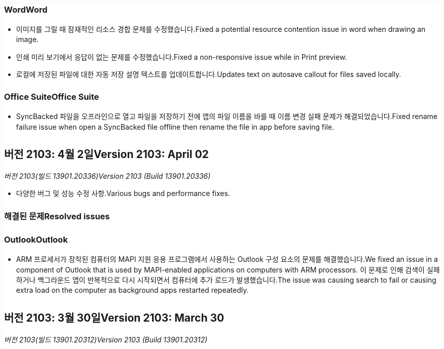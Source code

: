 
### <a name="word"></a><span data-ttu-id="0527f-141">Word</span><span class="sxs-lookup"><span data-stu-id="0527f-141">Word</span></span>

- <span data-ttu-id="0527f-142">이미지를 그릴 때 잠재적인 리소스 경합 문제를 수정했습니다.</span><span class="sxs-lookup"><span data-stu-id="0527f-142">Fixed a potential resource contention issue in word when drawing an image.</span></span>

- <span data-ttu-id="0527f-143">인쇄 미리 보기에서 응답이 없는 문제를 수정했습니다.</span><span class="sxs-lookup"><span data-stu-id="0527f-143">Fixed a non-responsive issue while in Print preview.</span></span>

- <span data-ttu-id="0527f-144">로컬에 저장된 파일에 대한 자동 저장 설명 텍스트를 업데이트합니다.</span><span class="sxs-lookup"><span data-stu-id="0527f-144">Updates text on autosave callout for files saved locally.</span></span>


### <a name="office-suite"></a><span data-ttu-id="0527f-145">Office Suite</span><span class="sxs-lookup"><span data-stu-id="0527f-145">Office Suite</span></span>

- <span data-ttu-id="0527f-146">SyncBacked 파일을 오프라인으로 열고 파일을 저장하기 전에 앱의 파일 이름을 바를 때 이름 변경 실패 문제가 해결되었습니다.</span><span class="sxs-lookup"><span data-stu-id="0527f-146">Fixed rename failure issue when open a SyncBacked file offline then rename the file in app before saving file.</span></span>



[//]: # (버그 세부 정보 콘텐츠를 제거하지 마세요. 끝)

## <a name="version-2103-april-02"></a><span data-ttu-id="0527f-148">버전 2103: 4월 2일</span><span class="sxs-lookup"><span data-stu-id="0527f-148">Version 2103: April 02</span></span>
<span data-ttu-id="0527f-149">*버전 2103(빌드 13901.20336)*</span><span class="sxs-lookup"><span data-stu-id="0527f-149">*Version 2103 (Build 13901.20336)*</span></span>
* <span data-ttu-id="0527f-150">다양한 버그 및 성능 수정 사항.</span><span class="sxs-lookup"><span data-stu-id="0527f-150">Various bugs and performance fixes.</span></span>

### <a name="resolved-issues"></a><span data-ttu-id="0527f-151">해결된 문제</span><span class="sxs-lookup"><span data-stu-id="0527f-151">Resolved issues</span></span>
### <a name="outlook"></a><span data-ttu-id="0527f-152">Outlook</span><span class="sxs-lookup"><span data-stu-id="0527f-152">Outlook</span></span>

- <span data-ttu-id="0527f-153">ARM 프로세서가 장착된 컴퓨터의 MAPI 지원 응용 프로그램에서 사용하는 Outlook 구성 요소의 문제를 해결했습니다.</span><span class="sxs-lookup"><span data-stu-id="0527f-153">We fixed an issue in a component of Outlook that is used by MAPI-enabled applications on computers with ARM processors.</span></span> <span data-ttu-id="0527f-154">이 문제로 인해 검색이 실패하거나 백그라운드 앱이 반복적으로 다시 시작되면서 컴퓨터에 추가 로드가 발생했습니다.</span><span class="sxs-lookup"><span data-stu-id="0527f-154">The issue was causing search to fail or causing extra load on the computer as background apps restarted repeatedly.</span></span>

## <a name="version-2103-march-30"></a><span data-ttu-id="0527f-155">버전 2103: 3월 30일</span><span class="sxs-lookup"><span data-stu-id="0527f-155">Version 2103: March 30</span></span>
<span data-ttu-id="0527f-156">*버전 2103(빌드 13901.20312)*</span><span class="sxs-lookup"><span data-stu-id="0527f-156">*Version 2103 (Build 13901.20312)*</span></span>


[//]: # (버그 세부 정보 콘텐츠를 제거하지 마세요. 시작)
[//]: # (버그 세부 정보 콘텐츠를 제거하지 마세요. 시작)
[//]: # (버그 세부 정보 콘텐츠를 제거하지 마세요. 시작)
[//]: # (기능 세부 정보 콘텐츠를 제거하지 마세요. 시작)
[//]: # (기능 세부 정보 콘텐츠를 제거하지 마세요. 끝)
[//]: # (버그 세부 정보 콘텐츠를 제거하지 마세요. 시작)
[//]: # (버그 세부 정보 콘텐츠를 제거하지 마세요. 시작)
[//]: # (버그 세부 정보 콘텐츠를 제거하지 마세요. 시작)
[//]: # (기능 세부 정보 콘텐츠를 제거하지 마세요. 시작)
[//]: # (기능 세부 정보 콘텐츠를 제거하지 마세요. 끝)
[//]: # (버그 세부 정보 콘텐츠를 제거하지 마세요. 시작)
[//]: # (버그 세부 정보 콘텐츠를 제거하지 마세요. 시작)
[//]: # (버그 세부 정보 콘텐츠를 제거하지 마세요. 시작)
[//]: # (기능 세부 정보 콘텐츠를 제거하지 마세요. 시작)
[//]: # (기능 세부 정보 콘텐츠를 제거하지 마세요. 끝)
[//]: # (버그 세부 정보 콘텐츠를 제거하지 마세요. 시작)
[//]: # (버그 세부 정보 콘텐츠를 제거하지 마세요. 시작)
[//]: # (버그 세부 정보 콘텐츠를 제거하지 마세요. 시작)
[//]: # (기능 세부 정보 콘텐츠를 제거하지 마세요. 시작)
[//]: # (기능 세부 정보 콘텐츠를 제거하지 마세요. 끝)
[//]: # (버그 세부 정보 콘텐츠를 제거하지 마세요. 시작)